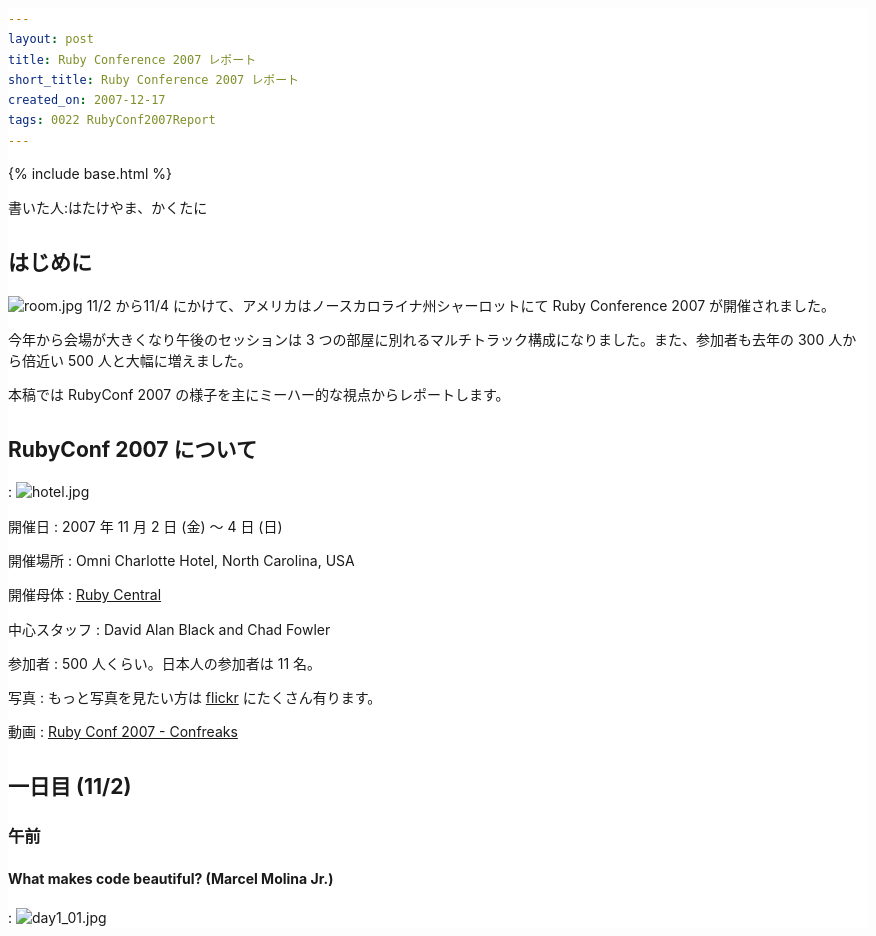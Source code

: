 ```yaml
---
layout: post
title: Ruby Conference 2007 レポート
short_title: Ruby Conference 2007 レポート
created_on: 2007-12-17
tags: 0022 RubyConf2007Report
---
```

{% include base.html %}


書いた人:はたけやま、かくたに

## はじめに

![room.jpg]({{base}}{{site.baseurl}}/images/0022-RubyConf2007Report/room.jpg)
11/2 から11/4 にかけて、アメリカはノースカロライナ州シャーロットにて Ruby Conference 2007 が開催されました。

今年から会場が大きくなり午後のセッションは 3 つの部屋に別れるマルチトラック構成になりました。また、参加者も去年の 300 人から倍近い 500 人と大幅に増えました。

本稿では RubyConf 2007 の様子を主にミーハー的な視点からレポートします。

## RubyConf 2007 について
: ![hotel.jpg]({{base}}{{site.baseurl}}/images/0022-RubyConf2007Report/hotel.jpg)

開催日
:  2007 年 11 月 2 日 (金) 〜 4 日 (日)

開催場所
:  Omni Charlotte Hotel, North Carolina, USA

開催母体
:  [Ruby Central](http://www.rubycentral.com/)

中心スタッフ
:  David Alan Black and Chad Fowler

参加者
:  500 人くらい。日本人の参加者は 11 名。

写真
: もっと写真を見たい方は [flickr](http://flickr.com/photos/tags/rubyconf2007/) にたくさん有ります。

動画
: [Ruby Conf 2007 - Confreaks](http://rubyconf2007.confreaks.com/)

## 一日目 (11/2)

### 午前

#### What makes code beautiful? (Marcel Molina Jr.)
: ![day1_01.jpg]({{base}}{{site.baseurl}}/images/0022-RubyConf2007Report/day1_01.jpg)
